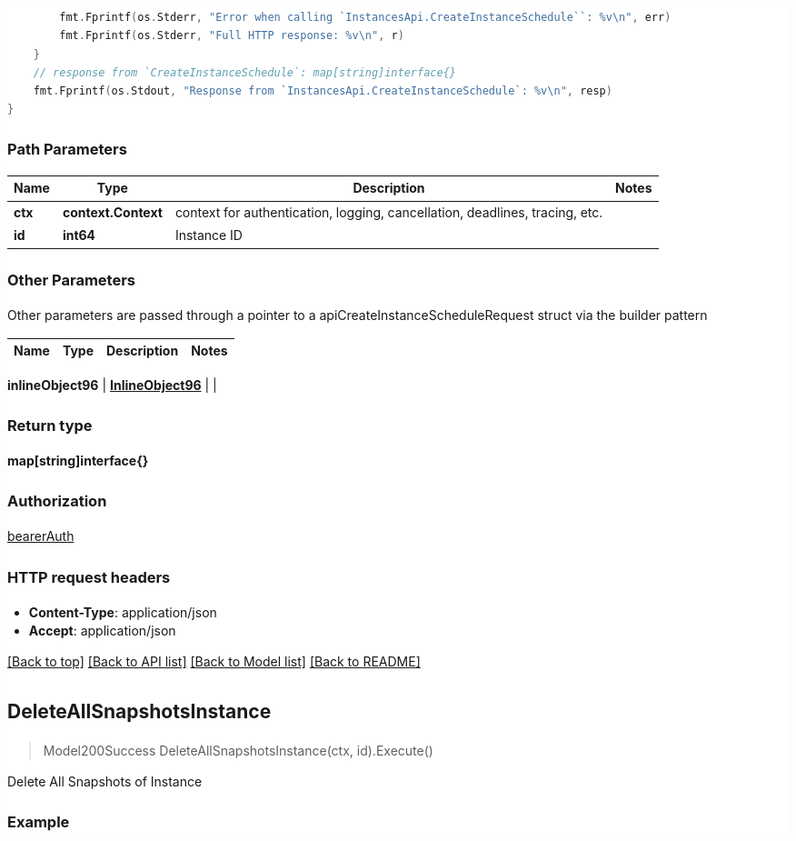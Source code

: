 ```go
        fmt.Fprintf(os.Stderr, "Error when calling `InstancesApi.CreateInstanceSchedule``: %v\n", err)
        fmt.Fprintf(os.Stderr, "Full HTTP response: %v\n", r)
    }
    // response from `CreateInstanceSchedule`: map[string]interface{}
    fmt.Fprintf(os.Stdout, "Response from `InstancesApi.CreateInstanceSchedule`: %v\n", resp)
}
```

### Path Parameters


Name | Type | Description  | Notes
------------- | ------------- | ------------- | -------------
**ctx** | **context.Context** | context for authentication, logging, cancellation, deadlines, tracing, etc.
**id** | **int64** | Instance ID | 

### Other Parameters

Other parameters are passed through a pointer to a apiCreateInstanceScheduleRequest struct via the builder pattern


Name | Type | Description  | Notes
------------- | ------------- | ------------- | -------------

 **inlineObject96** | [**InlineObject96**](InlineObject96.md) |  | 

### Return type

**map[string]interface{}**

### Authorization

[bearerAuth](../README.md#bearerAuth)

### HTTP request headers

- **Content-Type**: application/json
- **Accept**: application/json

[[Back to top]](#) [[Back to API list]](../README.md#documentation-for-api-endpoints)
[[Back to Model list]](../README.md#documentation-for-models)
[[Back to README]](../README.md)


## DeleteAllSnapshotsInstance

> Model200Success DeleteAllSnapshotsInstance(ctx, id).Execute()

Delete All Snapshots of Instance



### Example
